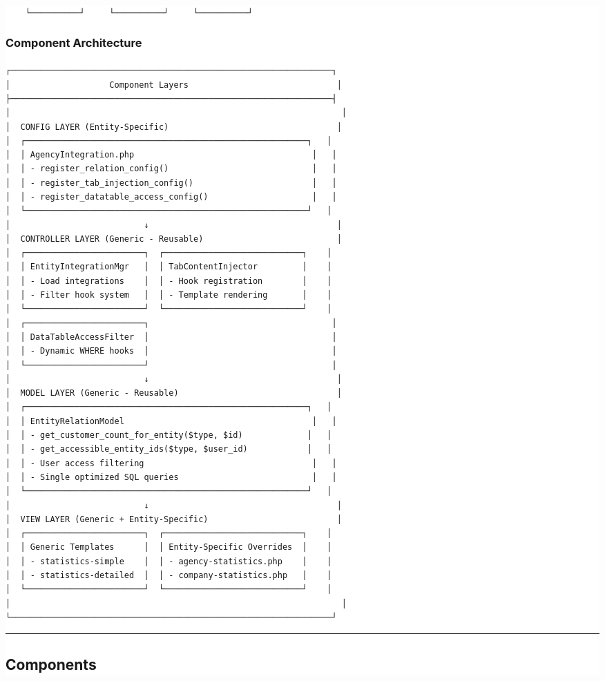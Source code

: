 ```
    └──────────┘     └──────────┘     └──────────┘
```

### Component Architecture

```
┌─────────────────────────────────────────────────────────────────┐
│                    Component Layers                              │
├─────────────────────────────────────────────────────────────────┤
│                                                                   │
│  CONFIG LAYER (Entity-Specific)                                  │
│  ┌─────────────────────────────────────────────────────────┐   │
│  │ AgencyIntegration.php                                    │   │
│  │ - register_relation_config()                             │   │
│  │ - register_tab_injection_config()                        │   │
│  │ - register_datatable_access_config()                     │   │
│  └─────────────────────────────────────────────────────────┘   │
│                           ↓                                      │
│  CONTROLLER LAYER (Generic - Reusable)                           │
│  ┌────────────────────────┐  ┌────────────────────────────┐    │
│  │ EntityIntegrationMgr   │  │ TabContentInjector         │    │
│  │ - Load integrations    │  │ - Hook registration        │    │
│  │ - Filter hook system   │  │ - Template rendering       │    │
│  └────────────────────────┘  └────────────────────────────┘    │
│  ┌────────────────────────┐                                     │
│  │ DataTableAccessFilter  │                                     │
│  │ - Dynamic WHERE hooks  │                                     │
│  └────────────────────────┘                                     │
│                           ↓                                      │
│  MODEL LAYER (Generic - Reusable)                                │
│  ┌─────────────────────────────────────────────────────────┐   │
│  │ EntityRelationModel                                      │   │
│  │ - get_customer_count_for_entity($type, $id)             │   │
│  │ - get_accessible_entity_ids($type, $user_id)            │   │
│  │ - User access filtering                                  │   │
│  │ - Single optimized SQL queries                           │   │
│  └─────────────────────────────────────────────────────────┘   │
│                           ↓                                      │
│  VIEW LAYER (Generic + Entity-Specific)                          │
│  ┌────────────────────────┐  ┌────────────────────────────┐    │
│  │ Generic Templates      │  │ Entity-Specific Overrides  │    │
│  │ - statistics-simple    │  │ - agency-statistics.php    │    │
│  │ - statistics-detailed  │  │ - company-statistics.php   │    │
│  └────────────────────────┘  └────────────────────────────┘    │
│                                                                   │
└─────────────────────────────────────────────────────────────────┘
```

---

## Components
